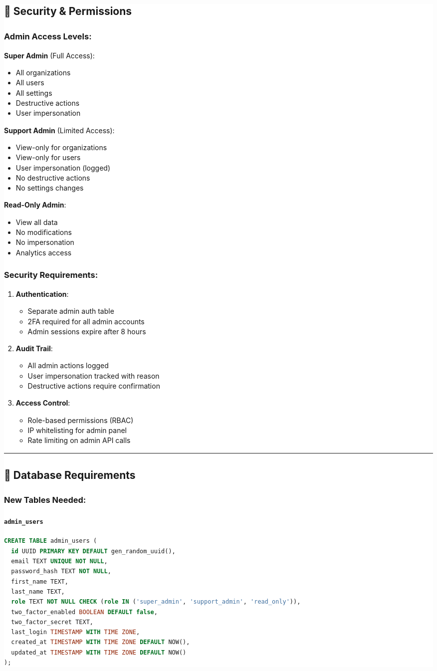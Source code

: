 
## 🔐 Security & Permissions

### Admin Access Levels:

**Super Admin** (Full Access):
- All organizations
- All users
- All settings
- Destructive actions
- User impersonation

**Support Admin** (Limited Access):
- View-only for organizations
- View-only for users
- User impersonation (logged)
- No destructive actions
- No settings changes

**Read-Only Admin**:
- View all data
- No modifications
- No impersonation
- Analytics access

### Security Requirements:
1. **Authentication**:
   - Separate admin auth table
   - 2FA required for all admin accounts
   - Admin sessions expire after 8 hours

2. **Audit Trail**:
   - All admin actions logged
   - User impersonation tracked with reason
   - Destructive actions require confirmation

3. **Access Control**:
   - Role-based permissions (RBAC)
   - IP whitelisting for admin panel
   - Rate limiting on admin API calls

---

## 💾 Database Requirements

### New Tables Needed:

#### `admin_users`
```sql
CREATE TABLE admin_users (
  id UUID PRIMARY KEY DEFAULT gen_random_uuid(),
  email TEXT UNIQUE NOT NULL,
  password_hash TEXT NOT NULL,
  first_name TEXT,
  last_name TEXT,
  role TEXT NOT NULL CHECK (role IN ('super_admin', 'support_admin', 'read_only')),
  two_factor_enabled BOOLEAN DEFAULT false,
  two_factor_secret TEXT,
  last_login TIMESTAMP WITH TIME ZONE,
  created_at TIMESTAMP WITH TIME ZONE DEFAULT NOW(),
  updated_at TIMESTAMP WITH TIME ZONE DEFAULT NOW()
);
```
